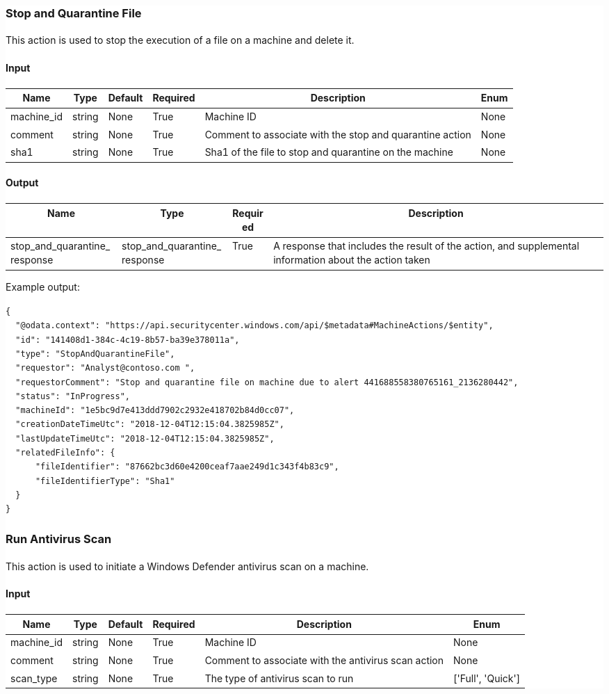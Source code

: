 ### Stop and Quarantine File

This action is used to stop the execution of a file on a machine and delete it.

#### Input

|Name|Type|Default|Required|Description|Enum|
|----|----|-------|--------|-----------|----|
|machine_id|string|None|True|Machine ID|None|
|comment|string|None|True|Comment to associate with the stop and quarantine action|None|
|sha1|string|None|True|Sha1 of the file to stop and quarantine on the machine|None|

#### Output

|Name|Type|Required|Description|
|----|----|--------|-----------|
|stop_and_quarantine_response|stop_and_quarantine_response|True|A response that includes the result of the action, and supplemental information about the action taken|

Example output:

```
{
  "@odata.context": "https://api.securitycenter.windows.com/api/$metadata#MachineActions/$entity",
  "id": "141408d1-384c-4c19-8b57-ba39e378011a",
  "type": "StopAndQuarantineFile",
  "requestor": "Analyst@contoso.com ",
  "requestorComment": "Stop and quarantine file on machine due to alert 441688558380765161_2136280442",
  "status": "InProgress",
  "machineId": "1e5bc9d7e413ddd7902c2932e418702b84d0cc07",
  "creationDateTimeUtc": "2018-12-04T12:15:04.3825985Z",
  "lastUpdateTimeUtc": "2018-12-04T12:15:04.3825985Z",
  "relatedFileInfo": {
      "fileIdentifier": "87662bc3d60e4200ceaf7aae249d1c343f4b83c9",
      "fileIdentifierType": "Sha1"
  }
}
```

### Run Antivirus Scan

This action is used to initiate a Windows Defender antivirus scan on a machine.

#### Input

|Name|Type|Default|Required|Description|Enum|
|----|----|-------|--------|-----------|----|
|machine_id|string|None|True|Machine ID|None|
|comment|string|None|True|Comment to associate with the antivirus scan action|None|
|scan_type|string|None|True|The type of antivirus scan to run|['Full', 'Quick']|
